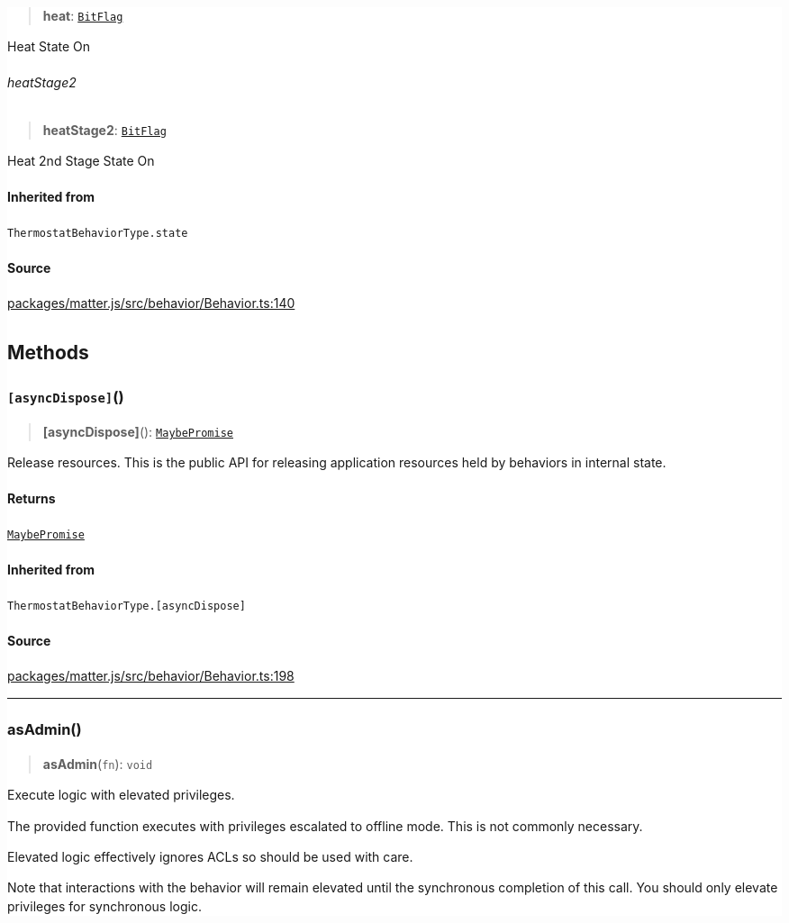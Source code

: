 > **heat**: [`BitFlag`](../../../../../schema/export/README.md#bitflag)

Heat State On

###### heatStage2

> **heatStage2**: [`BitFlag`](../../../../../schema/export/README.md#bitflag)

Heat 2nd Stage State On

#### Inherited from

`ThermostatBehaviorType.state`

#### Source

[packages/matter.js/src/behavior/Behavior.ts:140](https://github.com/project-chip/matter.js/blob/7a8cbb56b87d4ccf34bec5a9a95ab40a1711324f/packages/matter.js/src/behavior/Behavior.ts#L140)

## Methods

### `[asyncDispose]`()

> **\[asyncDispose\]**(): [`MaybePromise`](../../../../../util/export/README.md#maybepromiset)

Release resources.  This is the public API for releasing application resources held by behaviors in internal
state.

#### Returns

[`MaybePromise`](../../../../../util/export/README.md#maybepromiset)

#### Inherited from

`ThermostatBehaviorType.[asyncDispose]`

#### Source

[packages/matter.js/src/behavior/Behavior.ts:198](https://github.com/project-chip/matter.js/blob/7a8cbb56b87d4ccf34bec5a9a95ab40a1711324f/packages/matter.js/src/behavior/Behavior.ts#L198)

***

### asAdmin()

> **asAdmin**(`fn`): `void`

Execute logic with elevated privileges.

The provided function executes with privileges escalated to offline mode.  This is not commonly necessary.

Elevated logic effectively ignores ACLs so should be used with care.

Note that interactions with the behavior will remain elevated until the synchronous completion of this call.
You should only elevate privileges for synchronous logic.
